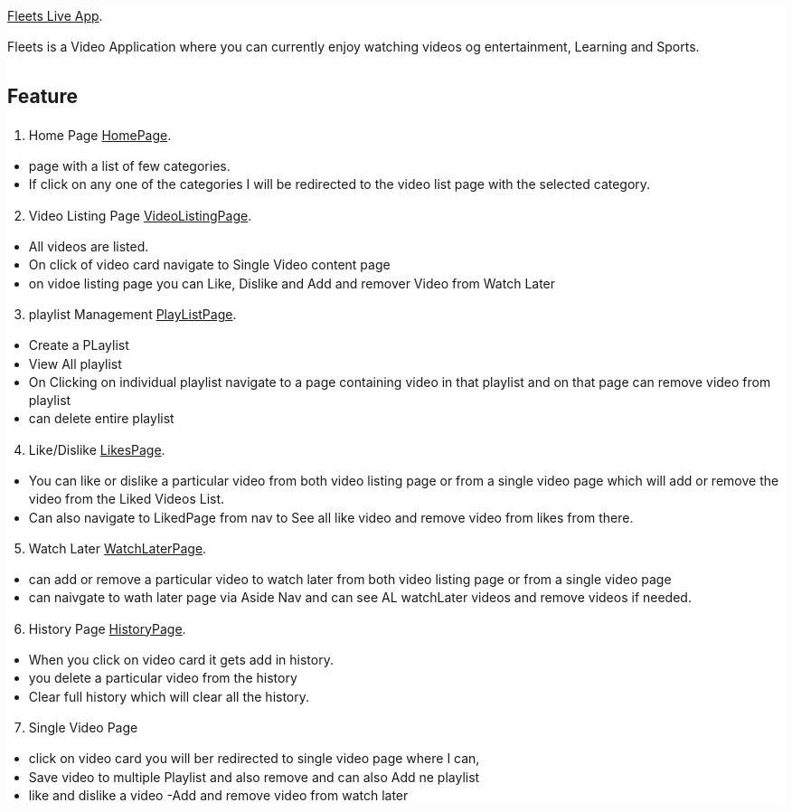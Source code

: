    [Fleets Live App](https://fleets.netlify.app/).
   
   Fleets is a Video Application where you can currently enjoy watching videos og entertainment, Learning and Sports.
 
 ## Feature



1. Home Page 
[HomePage](https://fleets.netlify.app/).
  -  page with a list of few categories.
  - If  click on any one of the categories I will be redirected to the video list page with the selected category.

2. Video Listing Page
[VideoListingPage](https://fleets.netlify.app/explore).
 - All videos are listed.
 - On click of video card navigate to Single Video content page
 - on vidoe listing page you can Like, Dislike and Add and remover Video from Watch Later

3. playlist Management
[PlayListPage](https://fleets.netlify.app/playlist).
 - Create a PLaylist
 - View All playlist
 - On Clicking on individual playlist navigate to  a page containing video in that playlist and on that page can remove video from playlist
 - can delete entire playlist

4. Like/Dislike
[LikesPage](https://fleets.netlify.app/likes).
 - You can like or dislike a particular video from both video listing page or from a single video page which will add or remove the video from the Liked Videos List.
 - Can also navigate to LikedPage from nav to See all like video and remove video from likes from there.

5. Watch Later
[WatchLaterPage](https://fleets.netlify.app/watchlater).
 - can add or remove a particular video to watch later from both video listing page or from a single video page
 - can naivgate to wath later page via Aside Nav and can see AL watchLater videos and remove videos if needed.
 
 6. History Page
 [HistoryPage](https://fleets.netlify.app/history).
 - When you click on video card it gets add in history.
 - you delete a particular video from the history
 - Clear full history which will clear all the history.

7. Single Video Page
 -  click on video card you will ber redirected to single video page where I can,
 - Save video to multiple Playlist and also remove and can also Add ne playlist
  - like and dislike a video
  -Add and remove video from watch later
